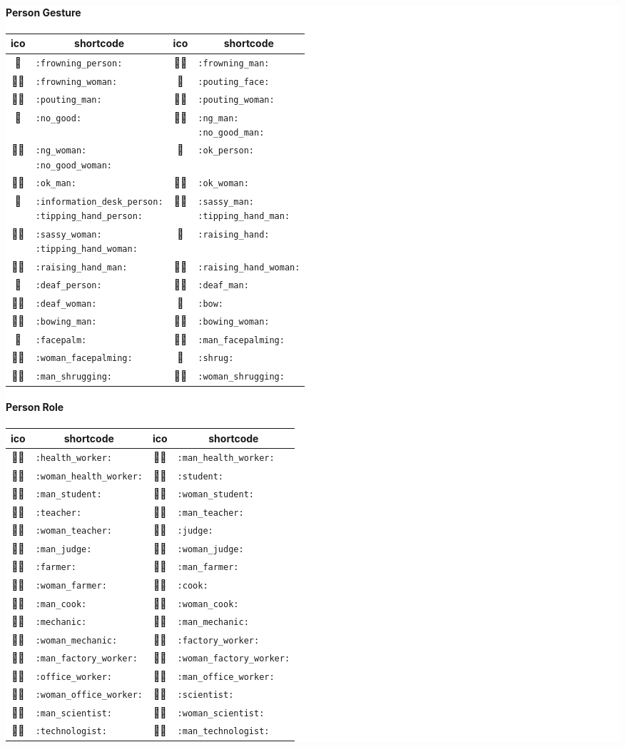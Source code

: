 #### Person Gesture

| ico | shortcode | ico | shortcode |
| :-: | - | :-: | - |
| :frowning_person: | `:frowning_person:` | :frowning_man: | `:frowning_man:` |
| :frowning_woman: | `:frowning_woman:` | :pouting_face: | `:pouting_face:` |
| :pouting_man: | `:pouting_man:` | :pouting_woman: | `:pouting_woman:` |
| :no_good: | `:no_good:` | :ng_man: | `:ng_man:` <br /> `:no_good_man:` |
| :ng_woman: | `:ng_woman:` <br /> `:no_good_woman:` | :ok_person: | `:ok_person:` |
| :ok_man: | `:ok_man:` | :ok_woman: | `:ok_woman:` |
| :information_desk_person: | `:information_desk_person:` <br /> `:tipping_hand_person:` | :sassy_man: | `:sassy_man:` <br /> `:tipping_hand_man:` |
| :sassy_woman: | `:sassy_woman:` <br /> `:tipping_hand_woman:` | :raising_hand: | `:raising_hand:` |
| :raising_hand_man: | `:raising_hand_man:` | :raising_hand_woman: | `:raising_hand_woman:` |
| :deaf_person: | `:deaf_person:` | :deaf_man: | `:deaf_man:` |
| :deaf_woman: | `:deaf_woman:` | :bow: | `:bow:` |
| :bowing_man: | `:bowing_man:` | :bowing_woman: | `:bowing_woman:` |
| :facepalm: | `:facepalm:` | :man_facepalming: | `:man_facepalming:` |
| :woman_facepalming: | `:woman_facepalming:` | :shrug: | `:shrug:` |
| :man_shrugging: | `:man_shrugging:` | :woman_shrugging: | `:woman_shrugging:` |

#### Person Role

| ico | shortcode | ico | shortcode |
| :-: | - | :-: | - |
| :health_worker: | `:health_worker:` | :man_health_worker: | `:man_health_worker:` |
| :woman_health_worker: | `:woman_health_worker:` | :student: | `:student:` |
| :man_student: | `:man_student:` | :woman_student: | `:woman_student:` |
| :teacher: | `:teacher:` | :man_teacher: | `:man_teacher:` |
| :woman_teacher: | `:woman_teacher:` | :judge: | `:judge:` |
| :man_judge: | `:man_judge:` | :woman_judge: | `:woman_judge:` |
| :farmer: | `:farmer:` | :man_farmer: | `:man_farmer:` |
| :woman_farmer: | `:woman_farmer:` | :cook: | `:cook:` |
| :man_cook: | `:man_cook:` | :woman_cook: | `:woman_cook:` |
| :mechanic: | `:mechanic:` | :man_mechanic: | `:man_mechanic:` |
| :woman_mechanic: | `:woman_mechanic:` | :factory_worker: | `:factory_worker:` |
| :man_factory_worker: | `:man_factory_worker:` | :woman_factory_worker: | `:woman_factory_worker:` |
| :office_worker: | `:office_worker:` | :man_office_worker: | `:man_office_worker:` |
| :woman_office_worker: | `:woman_office_worker:` | :scientist: | `:scientist:` |
| :man_scientist: | `:man_scientist:` | :woman_scientist: | `:woman_scientist:` |
| :technologist: | `:technologist:` | :man_technologist: | `:man_technologist:` |